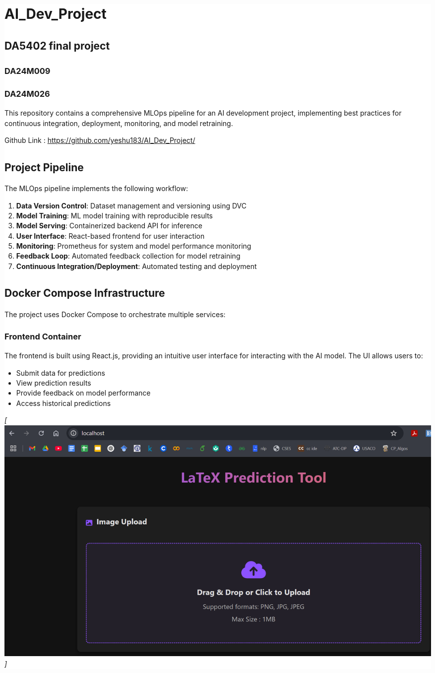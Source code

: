 # AI_Dev_Project
## DA5402 final project
### DA24M009
### DA24M026

This repository contains a comprehensive MLOps pipeline for an AI development project, implementing best practices for continuous integration, deployment, monitoring, and model retraining.

Github Link : https://github.com/yeshu183/AI_Dev_Project/

## Project Pipeline

The MLOps pipeline implements the following workflow:

1. **Data Version Control**: Dataset management and versioning using DVC
2. **Model Training**: ML model training with reproducible results
3. **Model Serving**: Containerized backend API for inference
4. **User Interface**: React-based frontend for user interaction
5. **Monitoring**: Prometheus for system and model performance monitoring
6. **Feedback Loop**: Automated feedback collection for model retraining
7. **Continuous Integration/Deployment**: Automated testing and deployment

## Docker Compose Infrastructure

The project uses Docker Compose to orchestrate multiple services:

### Frontend Container

The frontend is built using React.js, providing an intuitive user interface for interacting with the AI model. The UI allows users to:

- Submit data for predictions
- View prediction results
- Provide feedback on model performance
- Access historical predictions

*[![Frontend UI](Screenshot_2025-05-11_091809[1].png)]*
